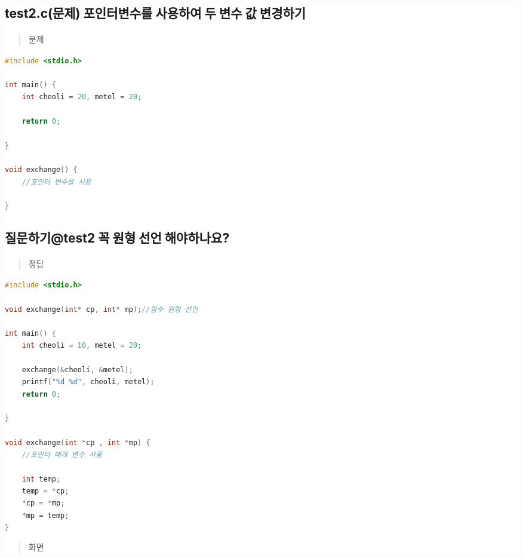 ```c
```



## test2.c(문제) 포인터변수를 사용하여 두 변수 값 변경하기 

> 문제 

```c
#include <stdio.h>

int main() {
	int cheoli = 20, metel = 20;

	return 0;

}

void exchange() {
	//포인터 변수를 사용

}
```

## 질문하기@test2 꼭 원형 선언 해야하나요? 

> 정답 

```c
#include <stdio.h>

void exchange(int* cp, int* mp);//함수 원형 선언

int main() {
	int cheoli = 10, metel = 20;

	exchange(&cheoli, &metel);
	printf("%d %d", cheoli, metel);
	return 0;

}

void exchange(int *cp , int *mp) {
	//포인터 매개 변수 사용

	int temp;
	temp = *cp; 
	*cp = *mp;
	*mp = temp;
}
```

> 화면 
